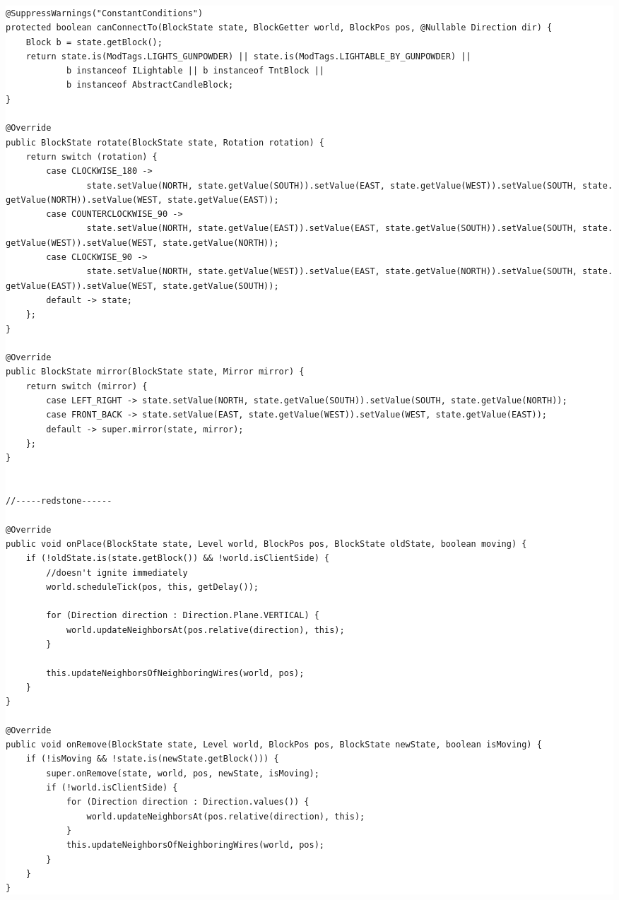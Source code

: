     @SuppressWarnings("ConstantConditions")
    protected boolean canConnectTo(BlockState state, BlockGetter world, BlockPos pos, @Nullable Direction dir) {
        Block b = state.getBlock();
        return state.is(ModTags.LIGHTS_GUNPOWDER) || state.is(ModTags.LIGHTABLE_BY_GUNPOWDER) ||
                b instanceof ILightable || b instanceof TntBlock ||
                b instanceof AbstractCandleBlock;
    }

    @Override
    public BlockState rotate(BlockState state, Rotation rotation) {
        return switch (rotation) {
            case CLOCKWISE_180 ->
                    state.setValue(NORTH, state.getValue(SOUTH)).setValue(EAST, state.getValue(WEST)).setValue(SOUTH, state.getValue(NORTH)).setValue(WEST, state.getValue(EAST));
            case COUNTERCLOCKWISE_90 ->
                    state.setValue(NORTH, state.getValue(EAST)).setValue(EAST, state.getValue(SOUTH)).setValue(SOUTH, state.getValue(WEST)).setValue(WEST, state.getValue(NORTH));
            case CLOCKWISE_90 ->
                    state.setValue(NORTH, state.getValue(WEST)).setValue(EAST, state.getValue(NORTH)).setValue(SOUTH, state.getValue(EAST)).setValue(WEST, state.getValue(SOUTH));
            default -> state;
        };
    }

    @Override
    public BlockState mirror(BlockState state, Mirror mirror) {
        return switch (mirror) {
            case LEFT_RIGHT -> state.setValue(NORTH, state.getValue(SOUTH)).setValue(SOUTH, state.getValue(NORTH));
            case FRONT_BACK -> state.setValue(EAST, state.getValue(WEST)).setValue(WEST, state.getValue(EAST));
            default -> super.mirror(state, mirror);
        };
    }


    //-----redstone------

    @Override
    public void onPlace(BlockState state, Level world, BlockPos pos, BlockState oldState, boolean moving) {
        if (!oldState.is(state.getBlock()) && !world.isClientSide) {
            //doesn't ignite immediately
            world.scheduleTick(pos, this, getDelay());

            for (Direction direction : Direction.Plane.VERTICAL) {
                world.updateNeighborsAt(pos.relative(direction), this);
            }

            this.updateNeighborsOfNeighboringWires(world, pos);
        }
    }

    @Override
    public void onRemove(BlockState state, Level world, BlockPos pos, BlockState newState, boolean isMoving) {
        if (!isMoving && !state.is(newState.getBlock())) {
            super.onRemove(state, world, pos, newState, isMoving);
            if (!world.isClientSide) {
                for (Direction direction : Direction.values()) {
                    world.updateNeighborsAt(pos.relative(direction), this);
                }
                this.updateNeighborsOfNeighboringWires(world, pos);
            }
        }
    }
